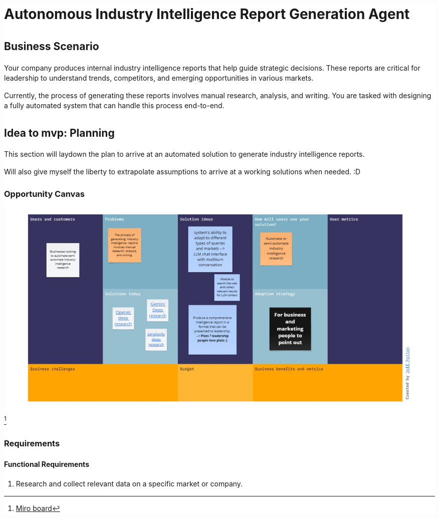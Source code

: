 # Autonomous Industry Intelligence Report Generation Agent

## Business Scenario

Your company produces internal industry intelligence reports that help guide strategic decisions. These reports are critical for leadership to understand trends, competitors, and emerging opportunities in various markets.

Currently, the process of generating these reports involves manual research, analysis, and writing. You are tasked with designing a fully automated system that can handle this process end-to-end.

## Idea to mvp: Planning

This section will laydown the plan to arrive at an automated solution to generate industry intelligence reports.

Will also give myself the liberty to extrapolate assumptions to arrive at a working solutions when needed. :D

### Opportunity Canvas

![alt text](./documentaion_resources/Autonomous%20Industry%20Intelligence%20Report%20Generation%20-%20Create%20an%20opportunity%20canvas%20to%20illustrate%20the%20product%20idea..jpg)[^1]

[^1]: [Miro board](https://miro.com/app/board/uXjVIA3jNSc=/?moveToWidget=3458764625308137392&cot=14)

### Requirements

#### Functional Requirements

1. Research and collect relevant data on a specific market or company.


[^2]: [confident-ai LLM as a Judge](https://www.confident-ai.com/blog/why-llm-as-a-judge-is-the-best-llm-evaluation-method#:~:text=LLM%2Das%2Da%2DJudge%20is%20the%20process%20of%20using,outputs%20of%20your%20LLM%20system.)